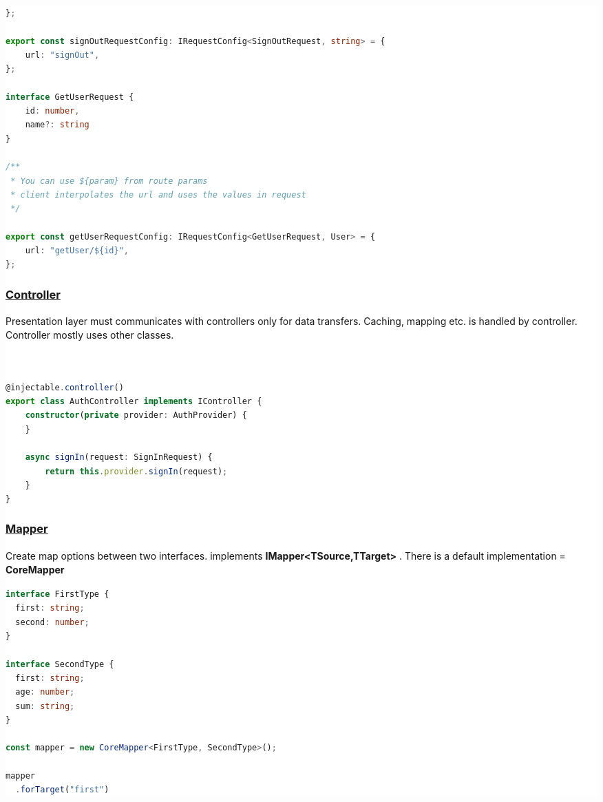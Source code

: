 ```Typescript
};

export const signOutRequestConfig: IRequestConfig<SignOutRequest, string> = {
    url: "signOut",
};

interface GetUserRequest {
    id: number,
    name?: string
}

/**
 * You can use ${param} from route params
 * client interpolates the url and uses the values in request
 */

export const getUserRequestConfig: IRequestConfig<GetUserRequest, User> = {
    url: "getUser/${id}",
};

```

### [Controller](#controller)

Presentation layer must communicates with controllers only for data transfers. Caching, mapping etc. is handled by
controller. Controller mostly uses other classes.

```Typescript


@injectable.controller()
export class AuthController implements IController {
    constructor(private provider: AuthProvider) {
    }

    async signIn(request: SignInRequest) {
        return this.provider.signIn(request);
    }
}

```

### [Mapper](#mapper)

Create map options between two interfaces. implements **IMapper<TSource,TTarget>** . There is a default implementation =
**CoreMapper**

```Typescript
interface FirstType {
  first: string;
  second: number;
}

interface SecondType {
  first: string;
  age: number;
  sum: string;
}

const mapper = new CoreMapper<FirstType, SecondType>();

mapper
  .forTarget("first")
```